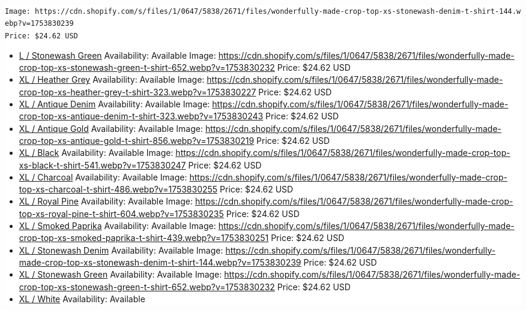     Image: https://cdn.shopify.com/s/files/1/0647/5838/2671/files/wonderfully-made-crop-top-xs-stonewash-denim-t-shirt-144.webp?v=1753830239
    Price: $24.62 USD
  - [L / Stonewash Green](https://faithbloom.co/products/wonderfully-made-crop-top?variant=43337789702223)
    Availability: Available
    Image: https://cdn.shopify.com/s/files/1/0647/5838/2671/files/wonderfully-made-crop-top-xs-stonewash-green-t-shirt-652.webp?v=1753830232
    Price: $24.62 USD
  - [XL / Heather Grey](https://faithbloom.co/products/wonderfully-made-crop-top?variant=43337789767759)
    Availability: Available
    Image: https://cdn.shopify.com/s/files/1/0647/5838/2671/files/wonderfully-made-crop-top-xs-heather-grey-t-shirt-323.webp?v=1753830227
    Price: $24.62 USD
  - [XL / Antique Denim](https://faithbloom.co/products/wonderfully-made-crop-top?variant=43337789800527)
    Availability: Available
    Image: https://cdn.shopify.com/s/files/1/0647/5838/2671/files/wonderfully-made-crop-top-xs-antique-denim-t-shirt-323.webp?v=1753830243
    Price: $24.62 USD
  - [XL / Antique Gold](https://faithbloom.co/products/wonderfully-made-crop-top?variant=43337789833295)
    Availability: Available
    Image: https://cdn.shopify.com/s/files/1/0647/5838/2671/files/wonderfully-made-crop-top-xs-antique-gold-t-shirt-856.webp?v=1753830219
    Price: $24.62 USD
  - [XL / Black](https://faithbloom.co/products/wonderfully-made-crop-top?variant=43337789866063)
    Availability: Available
    Image: https://cdn.shopify.com/s/files/1/0647/5838/2671/files/wonderfully-made-crop-top-xs-black-t-shirt-541.webp?v=1753830247
    Price: $24.62 USD
  - [XL / Charcoal](https://faithbloom.co/products/wonderfully-made-crop-top?variant=43337789898831)
    Availability: Available
    Image: https://cdn.shopify.com/s/files/1/0647/5838/2671/files/wonderfully-made-crop-top-xs-charcoal-t-shirt-486.webp?v=1753830255
    Price: $24.62 USD
  - [XL / Royal Pine](https://faithbloom.co/products/wonderfully-made-crop-top?variant=43337789931599)
    Availability: Available
    Image: https://cdn.shopify.com/s/files/1/0647/5838/2671/files/wonderfully-made-crop-top-xs-royal-pine-t-shirt-604.webp?v=1753830235
    Price: $24.62 USD
  - [XL / Smoked Paprika](https://faithbloom.co/products/wonderfully-made-crop-top?variant=43337789964367)
    Availability: Available
    Image: https://cdn.shopify.com/s/files/1/0647/5838/2671/files/wonderfully-made-crop-top-xs-smoked-paprika-t-shirt-439.webp?v=1753830251
    Price: $24.62 USD
  - [XL / Stonewash Denim](https://faithbloom.co/products/wonderfully-made-crop-top?variant=43337789997135)
    Availability: Available
    Image: https://cdn.shopify.com/s/files/1/0647/5838/2671/files/wonderfully-made-crop-top-xs-stonewash-denim-t-shirt-144.webp?v=1753830239
    Price: $24.62 USD
  - [XL / Stonewash Green](https://faithbloom.co/products/wonderfully-made-crop-top?variant=43337790029903)
    Availability: Available
    Image: https://cdn.shopify.com/s/files/1/0647/5838/2671/files/wonderfully-made-crop-top-xs-stonewash-green-t-shirt-652.webp?v=1753830232
    Price: $24.62 USD
  - [XL / White](https://faithbloom.co/products/wonderfully-made-crop-top?variant=43337790062671)
    Availability: Available